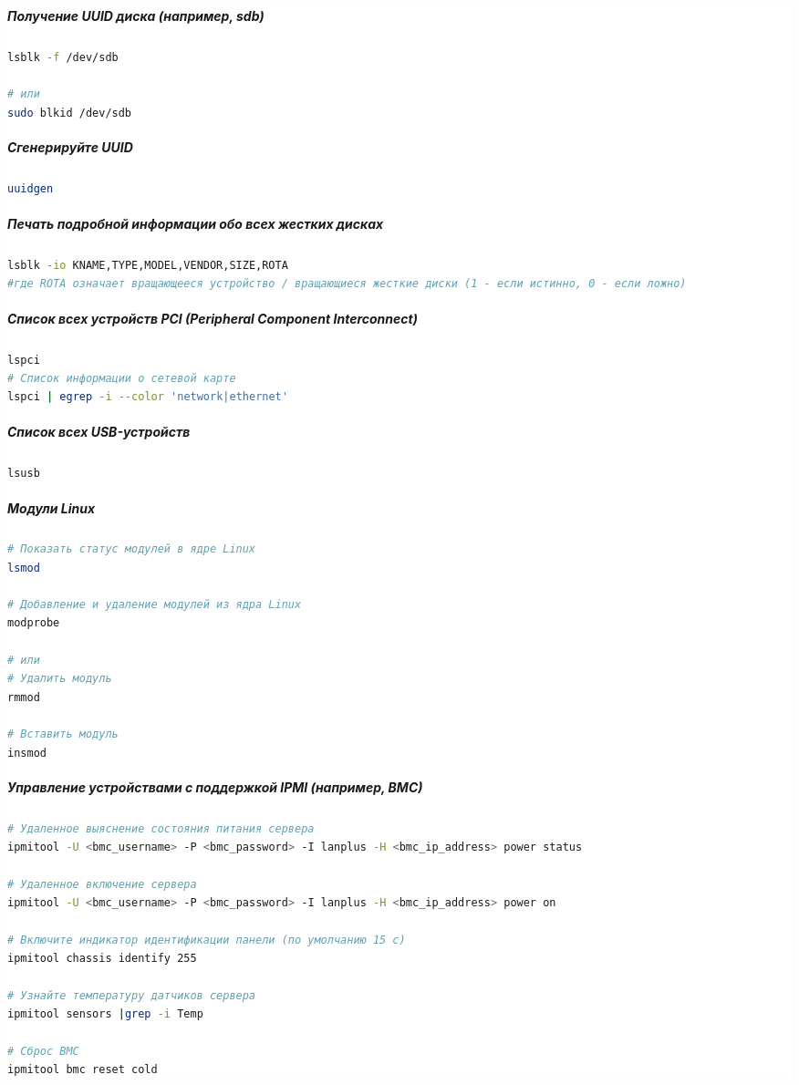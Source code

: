 ##### Получение UUID диска (например, sdb)
```bash
lsblk -f /dev/sdb

# или
sudo blkid /dev/sdb
```

##### Сгенерируйте UUID
```bash
uuidgen
```

##### Печать подробной информации обо всех жестких дисках
```bash
lsblk -io KNAME,TYPE,MODEL,VENDOR,SIZE,ROTA
#где ROTA означает вращающееся устройство / вращающиеся жесткие диски (1 - если истинно, 0 - если ложно)
```

##### Список всех устройств PCI (Peripheral Component Interconnect)
```bash
lspci
# Список информации о сетевой карте
lspci | egrep -i --color 'network|ethernet'
```

##### Список всех USB-устройств
```bash
lsusb
```

##### Модули Linux
```bash
# Показать статус модулей в ядре Linux
lsmod

# Добавление и удаление модулей из ядра Linux
modprobe

# или
# Удалить модуль
rmmod

# Вставить модуль
insmod
```

##### Управление устройствами с поддержкой IPMI (например, BMC)
```bash
# Удаленное выяснение состояния питания сервера
ipmitool -U <bmc_username> -P <bmc_password> -I lanplus -H <bmc_ip_address> power status

# Удаленное включение сервера
ipmitool -U <bmc_username> -P <bmc_password> -I lanplus -H <bmc_ip_address> power on

# Включите индикатор идентификации панели (по умолчанию 15 с)
ipmitool chassis identify 255

# Узнайте температуру датчиков сервера
ipmitool sensors |grep -i Temp

# Сброс BMC
ipmitool bmc reset cold

```